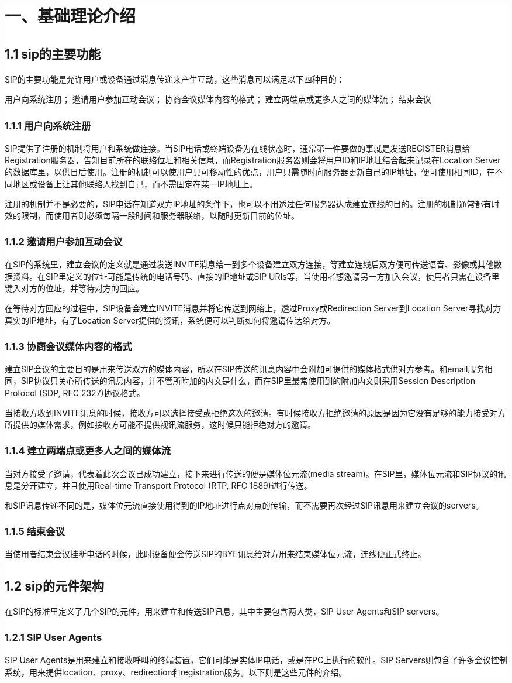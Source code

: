 # 一、基础理论介绍
## 1.1 sip的主要功能
SIP的主要功能是允许用户或设备通过消息传递来产生互动，这些消息可以满足以下四种目的：

用户向系统注册；
邀请用户参加互动会议；
协商会议媒体内容的格式；
建立两端点或更多人之间的媒体流；
结束会议

### 1.1.1 用户向系统注册
SIP提供了注册的机制将用户和系统做连接。当SIP电话或终端设备为在线状态时，通常第一件要做的事就是发送REGISTER消息给Registration服务器，告知目前所在的联络位址和相关信息，而Registration服务器则会将用户ID和IP地址结合起来记录在Location Server的数据库里，以供日后使用。注册的机制可以使用户具可移动性的优点，用户只需随时向服务器更新自己的IP地址，便可使用相同ID，在不同地区或设备上让其他联络人找到自己，而不需固定在某一IP地址上。

注册的机制并不是必要的，SIP电话在知道双方IP地址的条件下，也可以不用透过任何服务器达成建立连线的目的。注册的机制通常都有时效的限制，而使用者则必须每隔一段时间和服务器联络，以随时更新目前的位址。

### 1.1.2 邀请用户参加互动会议

在SIP的系统里，建立会议的定义就是通过发送INVITE消息给一到多个设备建立双方连接，等建立连线后双方便可传送语音、影像或其他数据资料。在SIP里定义的位址可能是传统的电话号码、直接的IP地址或SIP URIs等，当使用者想邀请另一方加入会议，使用者只需在设备里键入对方的位址，并等待对方的回应。

在等待对方回应的过程中，SIP设备会建立INVITE消息并将它传送到网络上，透过Proxy或Redirection Server到Location Server寻找对方真实的IP地址，有了Location Server提供的资讯，系统便可以判断如何将邀请传达给对方。

### 1.1.3 协商会议媒体内容的格式

建立SIP会议的主要目的是用来传送双方的媒体内容，所以在SIP传送的讯息内容中会附加可提供的媒体格式供对方参考。和email服务相同，SIP协议只关心所传送的讯息内容，并不管所附加的内文是什么，而在SIP里最常使用到的附加内文则采用Session Description Protocol (SDP, RFC 2327)协议格式。

当接收方收到INVITE讯息的时候，接收方可以选择接受或拒绝这次的邀请。有时候接收方拒绝邀请的原因是因为它没有足够的能力接受对方所提供的媒体需求，例如接收方可能不提供视讯流服务，这时候只能拒绝对方的邀请。

### 1.1.4 建立两端点或更多人之间的媒体流

当对方接受了邀请，代表着此次会议已成功建立，接下来进行传送的便是媒体位元流(media stream)。在SIP里，媒体位元流和SIP协议的讯息是分开建立，并且使用Real-time Transport Protocol (RTP, RFC 1889)进行传送。

和SIP讯息传递不同的是，媒体位元流直接使用得到的IP地址进行点对点的传输，而不需要再次经过SIP讯息用来建立会议的servers。

### 1.1.5 结束会议

当使用者结束会议挂断电话的时候，此时设备便会传送SIP的BYE讯息给对方用来结束媒体位元流，连线便正式终止。

## 1.2 sip的元件架构
在SIP的标准里定义了几个SIP的元件，用来建立和传送SIP讯息，其中主要包含两大类，SIP User Agents和SIP servers。

### 1.2.1 SIP User Agents
SIP User Agents是用来建立和接收呼叫的终端装置，它们可能是实体IP电话，或是在PC上执行的软件。SIP Servers则包含了许多会议控制系统，用来提供location、proxy、redirection和registration服务。以下则是这些元件的介绍。
